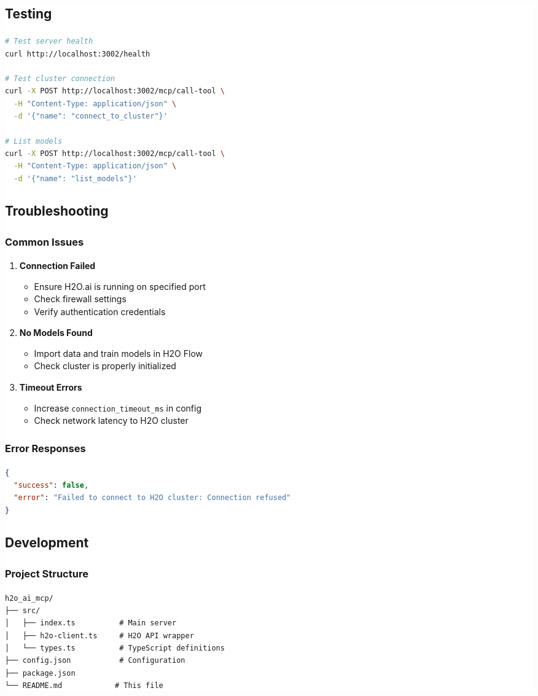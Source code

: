 ## Testing

```bash
# Test server health
curl http://localhost:3002/health

# Test cluster connection  
curl -X POST http://localhost:3002/mcp/call-tool \
  -H "Content-Type: application/json" \
  -d '{"name": "connect_to_cluster"}'

# List models
curl -X POST http://localhost:3002/mcp/call-tool \
  -H "Content-Type: application/json" \
  -d '{"name": "list_models"}'
```

## Troubleshooting

### Common Issues

1. **Connection Failed**
   - Ensure H2O.ai is running on specified port
   - Check firewall settings
   - Verify authentication credentials

2. **No Models Found**
   - Import data and train models in H2O Flow
   - Check cluster is properly initialized

3. **Timeout Errors**
   - Increase `connection_timeout_ms` in config
   - Check network latency to H2O cluster

### Error Responses

```json
{
  "success": false, 
  "error": "Failed to connect to H2O cluster: Connection refused"
}
```

## Development

### Project Structure
```
h2o_ai_mcp/
├── src/
│   ├── index.ts          # Main server
│   ├── h2o-client.ts     # H2O API wrapper  
│   └── types.ts          # TypeScript definitions
├── config.json           # Configuration
├── package.json
└── README.md            # This file
```
